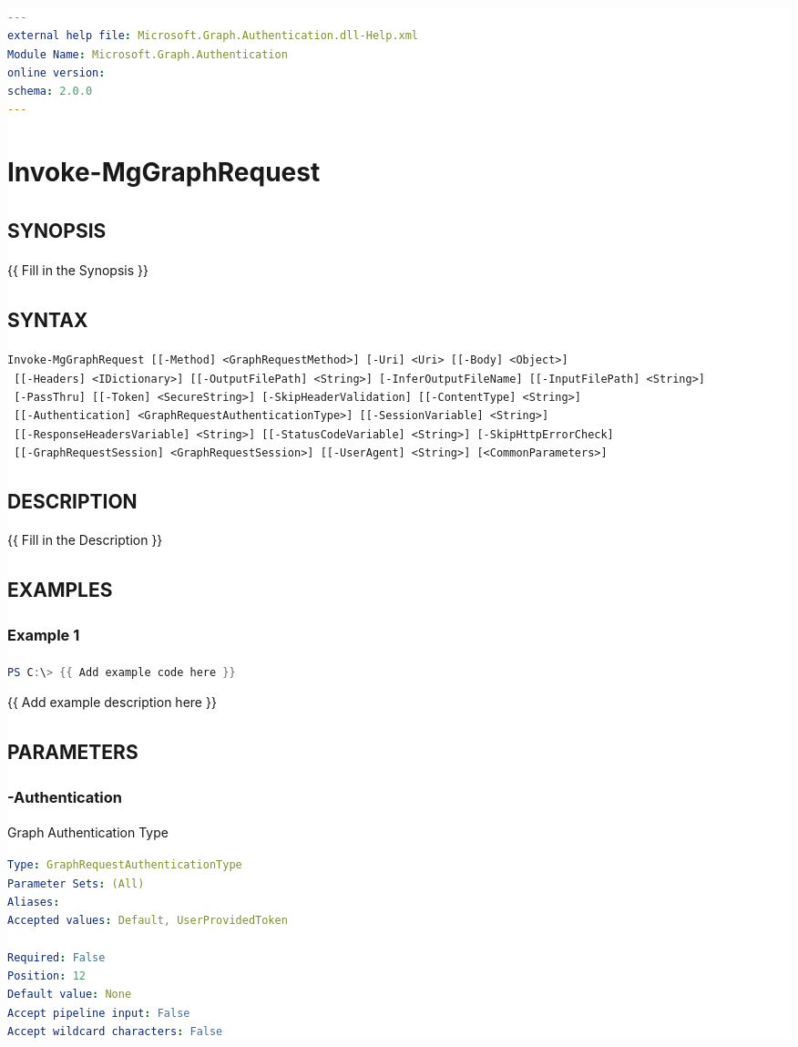 ```yaml
---
external help file: Microsoft.Graph.Authentication.dll-Help.xml
Module Name: Microsoft.Graph.Authentication
online version:
schema: 2.0.0
---
```


# Invoke-MgGraphRequest

## SYNOPSIS
{{ Fill in the Synopsis }}

## SYNTAX

```
Invoke-MgGraphRequest [[-Method] <GraphRequestMethod>] [-Uri] <Uri> [[-Body] <Object>]
 [[-Headers] <IDictionary>] [[-OutputFilePath] <String>] [-InferOutputFileName] [[-InputFilePath] <String>]
 [-PassThru] [[-Token] <SecureString>] [-SkipHeaderValidation] [[-ContentType] <String>]
 [[-Authentication] <GraphRequestAuthenticationType>] [[-SessionVariable] <String>]
 [[-ResponseHeadersVariable] <String>] [[-StatusCodeVariable] <String>] [-SkipHttpErrorCheck]
 [[-GraphRequestSession] <GraphRequestSession>] [[-UserAgent] <String>] [<CommonParameters>]
```

## DESCRIPTION
{{ Fill in the Description }}

## EXAMPLES

### Example 1
```powershell
PS C:\> {{ Add example code here }}
```

{{ Add example description here }}

## PARAMETERS

### -Authentication
Graph Authentication Type

```yaml
Type: GraphRequestAuthenticationType
Parameter Sets: (All)
Aliases:
Accepted values: Default, UserProvidedToken

Required: False
Position: 12
Default value: None
Accept pipeline input: False
Accept wildcard characters: False
```
